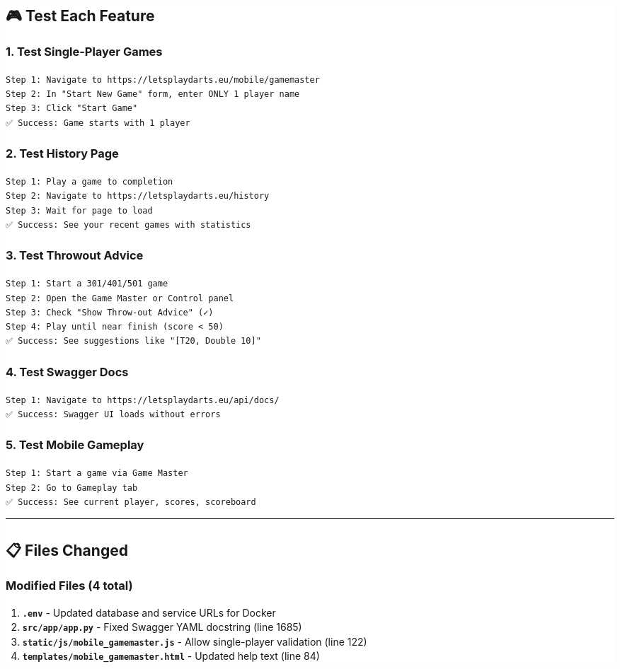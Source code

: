 
## 🎮 Test Each Feature

### 1. Test Single-Player Games

```
Step 1: Navigate to https://letsplaydarts.eu/mobile/gamemaster
Step 2: In "Start New Game" form, enter ONLY 1 player name
Step 3: Click "Start Game"
✅ Success: Game starts with 1 player
```

### 2. Test History Page

```
Step 1: Play a game to completion
Step 2: Navigate to https://letsplaydarts.eu/history
Step 3: Wait for page to load
✅ Success: See your recent games with statistics
```

### 3. Test Throwout Advice

```
Step 1: Start a 301/401/501 game
Step 2: Open the Game Master or Control panel
Step 3: Check "Show Throw-out Advice" (✓)
Step 4: Play until near finish (score < 50)
✅ Success: See suggestions like "[T20, Double 10]"
```

### 4. Test Swagger Docs

```
Step 1: Navigate to https://letsplaydarts.eu/api/docs/
✅ Success: Swagger UI loads without errors
```

### 5. Test Mobile Gameplay

```
Step 1: Start a game via Game Master
Step 2: Go to Gameplay tab
✅ Success: See current player, scores, scoreboard
```

---

## 📋 Files Changed

### Modified Files (4 total)

1. **`.env`** - Updated database and service URLs for Docker
2. **`src/app/app.py`** - Fixed Swagger YAML docstring (line 1685)
3. **`static/js/mobile_gamemaster.js`** - Allow single-player validation (line 122)
4. **`templates/mobile_gamemaster.html`** - Updated help text (line 84)

